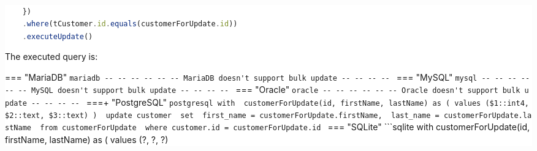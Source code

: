 ```ts
    })
    .where(tCustomer.id.equals(customerForUpdate.id))
    .executeUpdate()
```

The executed query is:

=== "MariaDB"
    ```mariadb
    --
    --
    --
    --
    --
    -- MariaDB doesn't support bulk update
    --
    --
    --
    --
    ```
=== "MySQL"
    ```mysql
    --
    --
    --
    --
    --
    -- MySQL doesn't support bulk update
    --
    --
    --
    --
    ```
=== "Oracle"
    ```oracle
    --
    --
    --
    --
    --
    -- Oracle doesn't support bulk update
    --
    --
    --
    --
    ```
===+ "PostgreSQL"
    ```postgresql
    with 
        customerForUpdate(id, firstName, lastName) as (
            values ($1::int4, $2::text, $3::text)
        ) 
    update customer 
    set 
        first_name = customerForUpdate.firstName, 
        last_name = customerForUpdate.lastName 
    from customerForUpdate 
    where customer.id = customerForUpdate.id
    ```
=== "SQLite"
    ```sqlite
    with 
        customerForUpdate(id, firstName, lastName) as (
            values (?, ?, ?)